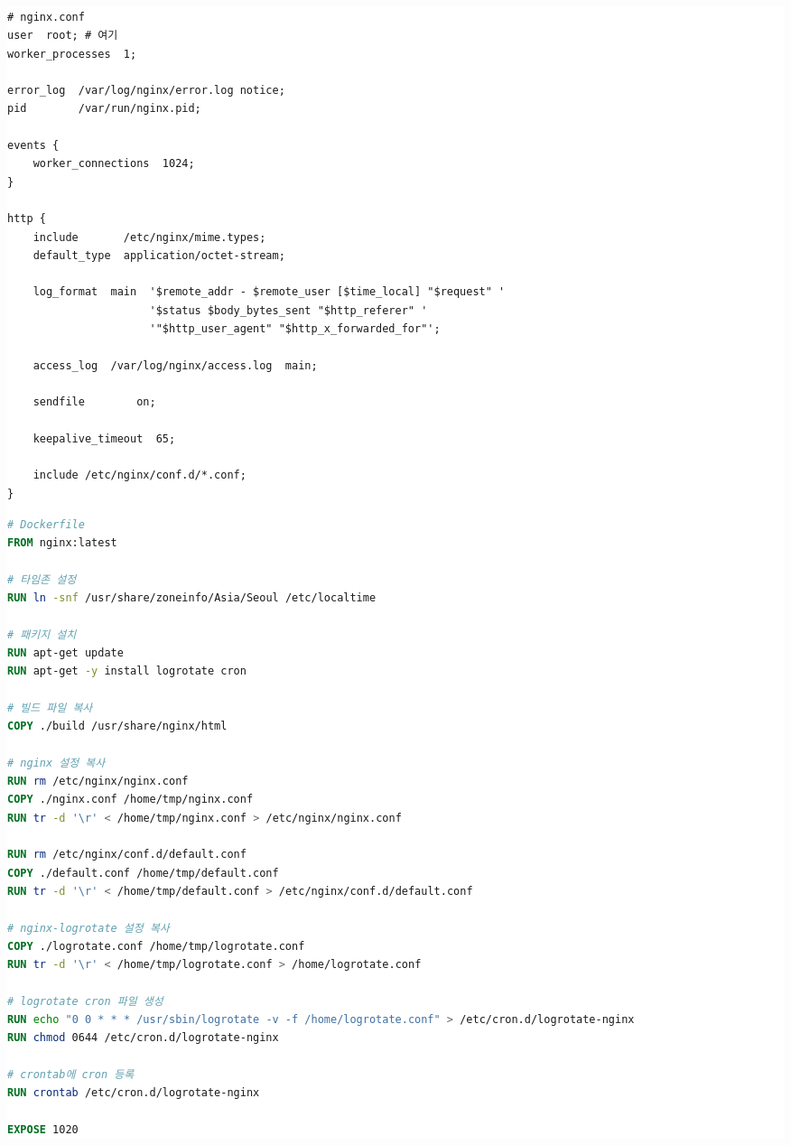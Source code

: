 ```nginx
# nginx.conf
user  root; # 여기
worker_processes  1;

error_log  /var/log/nginx/error.log notice;
pid        /var/run/nginx.pid;

events {
    worker_connections  1024;
}

http {
    include       /etc/nginx/mime.types;
    default_type  application/octet-stream;

    log_format  main  '$remote_addr - $remote_user [$time_local] "$request" '
                      '$status $body_bytes_sent "$http_referer" '
                      '"$http_user_agent" "$http_x_forwarded_for"';

    access_log  /var/log/nginx/access.log  main;

    sendfile        on;

    keepalive_timeout  65;

    include /etc/nginx/conf.d/*.conf;
}
```

```dockerfile
# Dockerfile
FROM nginx:latest

# 타임존 설정
RUN ln -snf /usr/share/zoneinfo/Asia/Seoul /etc/localtime

# 패키지 설치
RUN apt-get update
RUN apt-get -y install logrotate cron

# 빌드 파일 복사
COPY ./build /usr/share/nginx/html

# nginx 설정 복사
RUN rm /etc/nginx/nginx.conf
COPY ./nginx.conf /home/tmp/nginx.conf
RUN tr -d '\r' < /home/tmp/nginx.conf > /etc/nginx/nginx.conf

RUN rm /etc/nginx/conf.d/default.conf
COPY ./default.conf /home/tmp/default.conf
RUN tr -d '\r' < /home/tmp/default.conf > /etc/nginx/conf.d/default.conf

# nginx-logrotate 설정 복사
COPY ./logrotate.conf /home/tmp/logrotate.conf
RUN tr -d '\r' < /home/tmp/logrotate.conf > /home/logrotate.conf

# logrotate cron 파일 생성
RUN echo "0 0 * * * /usr/sbin/logrotate -v -f /home/logrotate.conf" > /etc/cron.d/logrotate-nginx
RUN chmod 0644 /etc/cron.d/logrotate-nginx

# crontab에 cron 등록
RUN crontab /etc/cron.d/logrotate-nginx

EXPOSE 1020
```